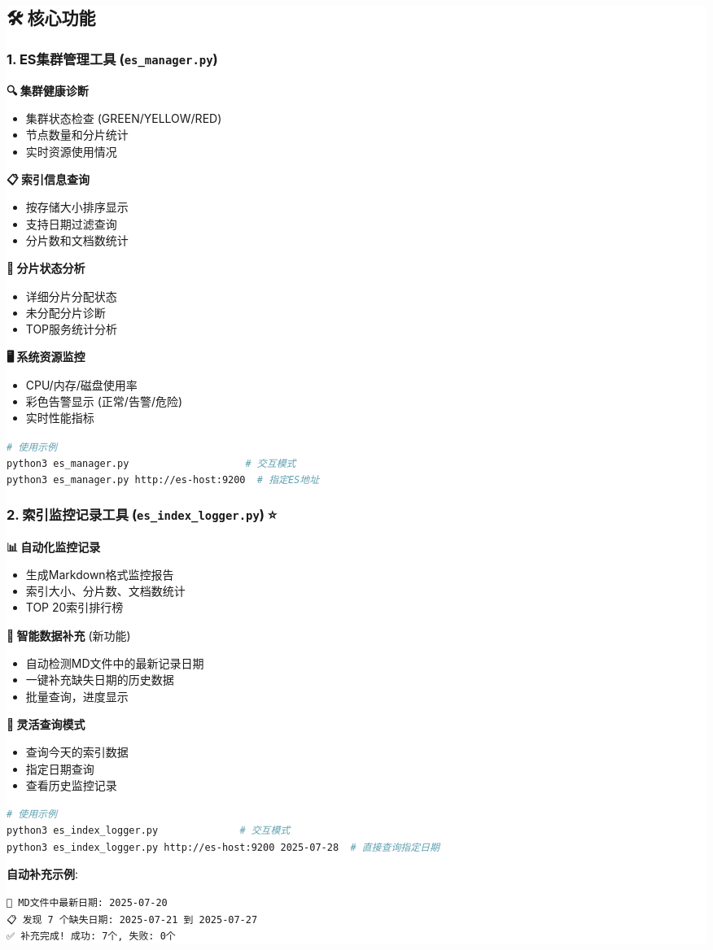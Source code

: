 ## 🛠️ 核心功能

### 1. ES集群管理工具 (`es_manager.py`)

**🔍 集群健康诊断**
- 集群状态检查 (GREEN/YELLOW/RED)
- 节点数量和分片统计
- 实时资源使用情况

**📋 索引信息查询**
- 按存储大小排序显示
- 支持日期过滤查询
- 分片数和文档数统计

**🔧 分片状态分析**
- 详细分片分配状态
- 未分配分片诊断
- TOP服务统计分析

**🖥️ 系统资源监控**
- CPU/内存/磁盘使用率
- 彩色告警显示 (正常/告警/危险)
- 实时性能指标

```bash
# 使用示例
python3 es_manager.py                    # 交互模式
python3 es_manager.py http://es-host:9200  # 指定ES地址
```

### 2. 索引监控记录工具 (`es_index_logger.py`) ⭐

**📊 自动化监控记录**
- 生成Markdown格式监控报告
- 索引大小、分片数、文档数统计
- TOP 20索引排行榜

**🔄 智能数据补充** (新功能)
- 自动检测MD文件中的最新记录日期
- 一键补充缺失日期的历史数据
- 批量查询，进度显示

**📅 灵活查询模式**
- 查询今天的索引数据
- 指定日期查询
- 查看历史监控记录

```bash
# 使用示例
python3 es_index_logger.py              # 交互模式
python3 es_index_logger.py http://es-host:9200 2025-07-28  # 直接查询指定日期
```

**自动补充示例**:
```
📅 MD文件中最新日期: 2025-07-20
📋 发现 7 个缺失日期: 2025-07-21 到 2025-07-27
✅ 补充完成! 成功: 7个, 失败: 0个
```
